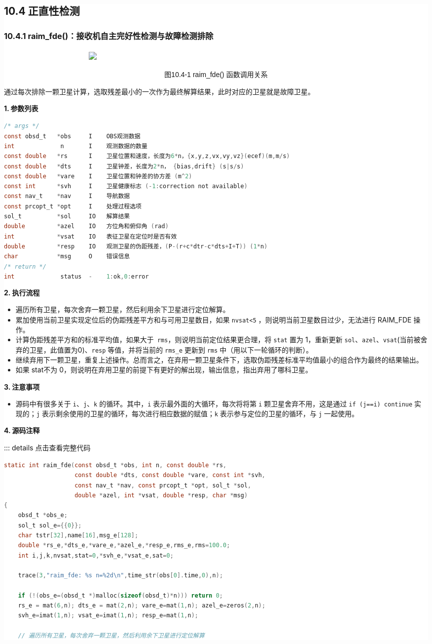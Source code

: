 ## 10.4 正直性检测

### 10.4.1 raim_fde()：接收机自主完好性检测与故障检测排除

<img style="width: 60%; margin: 20px auto; display: block;" src="https://raw.githubusercontent.com/salmoshu/Winchell-ImgBed/main/img/20250713-112341.jpg"/>
<p style="text-align: center; font-family: 'Microsoft YaHei', SimSun, Arial, sans-serif; font-size: 14px;">图10.4-1 raim_fde() 函数调用关系</p>

通过每次排除一颗卫星计算，选取残差最小的一次作为最终解算结果，此时对应的卫星就是故障卫星。

**1. 参数列表**

```c
/* args */
const obsd_t   *obs     I    OBS观测数据
int             n       I    观测数据的数量
const double   *rs      I    卫星位置和速度，长度为6*n，{x,y,z,vx,vy,vz}(ecef)(m,m/s)
const double   *dts     I    卫星钟差，长度为2*n， {bias,drift} (s|s/s)
const double   *vare    I    卫星位置和钟差的协方差 (m^2)
const int      *svh     I    卫星健康标志 (-1:correction not available)
const nav_t    *nav     I    导航数据
const prcopt_t *opt     I    处理过程选项
sol_t          *sol     IO   解算结果
double         *azel    IO   方位角和俯仰角 (rad)
int            *vsat    IO   表征卫星在定位时是否有效
double         *resp    IO   观测卫星的伪距残差，(P-(r+c*dtr-c*dts+I+T)) (1*n)
char           *msg     O    错误信息
/* return */
int             status  -    1:ok,0:error
```

**2. 执行流程**

- 遍历所有卫星，每次舍弃一颗卫星，然后利用余下卫星进行定位解算。
- 累加使用当前卫星实现定位后的伪距残差平方和与可用卫星数目，如果 `nvsat<5` ，则说明当前卫星数目过少，无法进行 RAIM_FDE 操作。
- 计算伪距残差平方和的标准平均值，如果大于` rms`，则说明当前定位结果更合理，将 `stat` 置为 1，重新更新 `sol`、`azel`、`vsat`(当前被舍弃的卫星，此值置为0)、`resp` 等值，并将当前的 `rms_e` 更新到 `rms` 中（用以下一轮循环的判断）。
- 继续弃用下一颗卫星，重复上述操作。总而言之，在弃用一颗卫星条件下，选取伪距残差标准平均值最小的组合作为最终的结果输出。
- 如果 stat不为 0，则说明在弃用卫星的前提下有更好的解出现，输出信息，指出弃用了哪科卫星。

**3. 注意事项**

- 源码中有很多关于 `i`、`j`、`k` 的循环。其中，`i` 表示最外面的大循环，每次将将第 `i` 颗卫星舍弃不用，这是通过 `if (j==i) continue` 实现的；`j` 表示剩余使用的卫星的循环，每次进行相应数据的赋值；`k` 表示参与定位的卫星的循环，与 `j` 一起使用。

**4. 源码注释**

::: details 点击查看完整代码
```c
static int raim_fde(const obsd_t *obs, int n, const double *rs,
                    const double *dts, const double *vare, const int *svh,
                    const nav_t *nav, const prcopt_t *opt, sol_t *sol,
                    double *azel, int *vsat, double *resp, char *msg)
{
    obsd_t *obs_e;
    sol_t sol_e={{0}};
    char tstr[32],name[16],msg_e[128];
    double *rs_e,*dts_e,*vare_e,*azel_e,*resp_e,rms_e,rms=100.0;
    int i,j,k,nvsat,stat=0,*svh_e,*vsat_e,sat=0;
    
    trace(3,"raim_fde: %s n=%2d\n",time_str(obs[0].time,0),n);
    
    if (!(obs_e=(obsd_t *)malloc(sizeof(obsd_t)*n))) return 0;
    rs_e = mat(6,n); dts_e = mat(2,n); vare_e=mat(1,n); azel_e=zeros(2,n);
    svh_e=imat(1,n); vsat_e=imat(1,n); resp_e=mat(1,n); 

    // 遍历所有卫星，每次舍弃一颗卫星，然后利用余下卫星进行定位解算
```